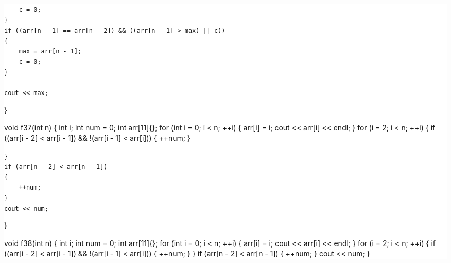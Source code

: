 		c = 0;
	}
	if ((arr[n - 1] == arr[n - 2]) && ((arr[n - 1] > max) || c)) 
	{
		max = arr[n - 1];
		c = 0;
	}

	cout << max;
}

void f37(int n)
{
	int i;
	int num = 0;
	int arr[11]{};
	for (int i = 0; i < n; ++i)
	{
		arr[i] = i;
		cout << arr[i] << endl;
	}
	for (i = 2; i < n; ++i)
	{
		if ((arr[i - 2] < arr[i - 1]) && !(arr[i - 1] < arr[i])) 
		{
			++num;
		}

	}
	if (arr[n - 2] < arr[n - 1])
	{
		++num;
	}
	cout << num;
}

void f38(int n)
{
	int i;
	int num = 0;
	int arr[11]{};
	for (int i = 0; i < n; ++i)
	{
		arr[i] = i;
		cout << arr[i] << endl;
	}
	for (i = 2; i < n; ++i)
	{
		if ((arr[i - 2] < arr[i - 1]) && !(arr[i - 1] < arr[i]))
		{
			++num;
		}
	}
	if (arr[n - 2] < arr[n - 1])
	{
		++num;
	}
	cout << num;
}
